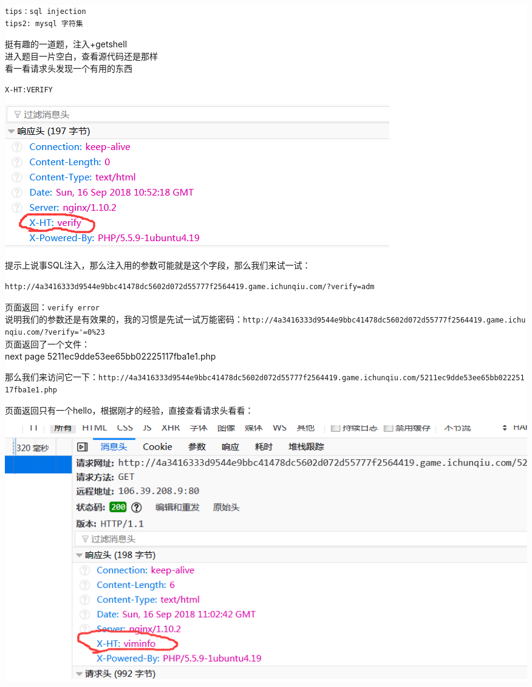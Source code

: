 ```
tips：sql injection
tips2: mysql 字符集
```

挺有趣的一道题，注入+getshell  
进入题目一片空白，查看源代码还是那样  
看一看请求头发现一个有用的东西

`X-HT:VERIFY`

![](18.png)

提示上说事SQL注入，那么注入用的参数可能就是这个字段，那么我们来试一试：

```
http://4a3416333d9544e9bbc41478dc5602d072d55777f2564419.game.ichunqiu.com/?verify=adm
```

页面返回：`verify error`  
说明我们的参数还是有效果的，我的习惯是先试一试万能密码：`http://4a3416333d9544e9bbc41478dc5602d072d55777f2564419.game.ichunqiu.com/?verify='=0%23`  
页面返回了一个文件：  
next page 5211ec9dde53ee65bb02225117fba1e1.php

那么我们来访问它一下：`http://4a3416333d9544e9bbc41478dc5602d072d55777f2564419.game.ichunqiu.com/5211ec9dde53ee65bb02225117fba1e1.php`

页面返回只有一个hello，根据刚才的经验，直接查看请求头看看：

![](19.png)

